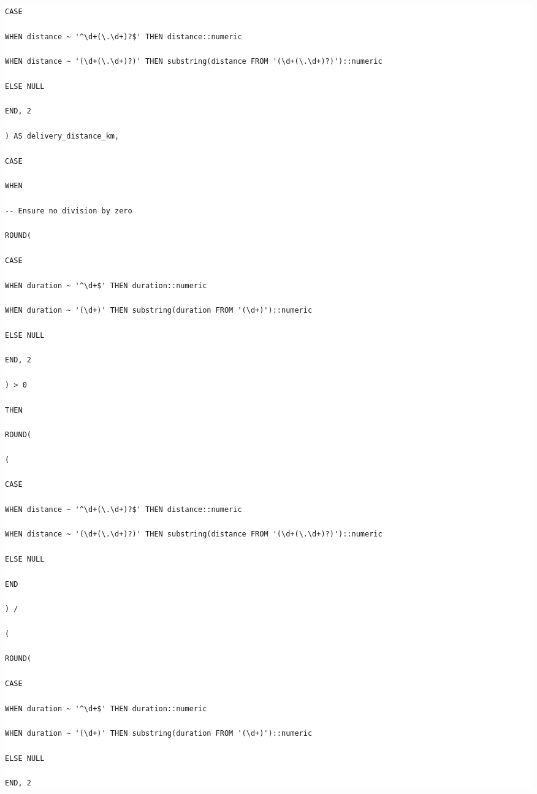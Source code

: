 ```
CASE

WHEN distance ~ '^\d+(\.\d+)?$' THEN distance::numeric

WHEN distance ~ '(\d+(\.\d+)?)' THEN substring(distance FROM '(\d+(\.\d+)?)')::numeric

ELSE NULL

END, 2

) AS delivery_distance_km,

CASE

WHEN

-- Ensure no division by zero

ROUND(

CASE

WHEN duration ~ '^\d+$' THEN duration::numeric

WHEN duration ~ '(\d+)' THEN substring(duration FROM '(\d+)')::numeric

ELSE NULL

END, 2

) > 0

THEN

ROUND(

(

CASE

WHEN distance ~ '^\d+(\.\d+)?$' THEN distance::numeric

WHEN distance ~ '(\d+(\.\d+)?)' THEN substring(distance FROM '(\d+(\.\d+)?)')::numeric

ELSE NULL

END

) /

(

ROUND(

CASE

WHEN duration ~ '^\d+$' THEN duration::numeric

WHEN duration ~ '(\d+)' THEN substring(duration FROM '(\d+)')::numeric

ELSE NULL

END, 2
```